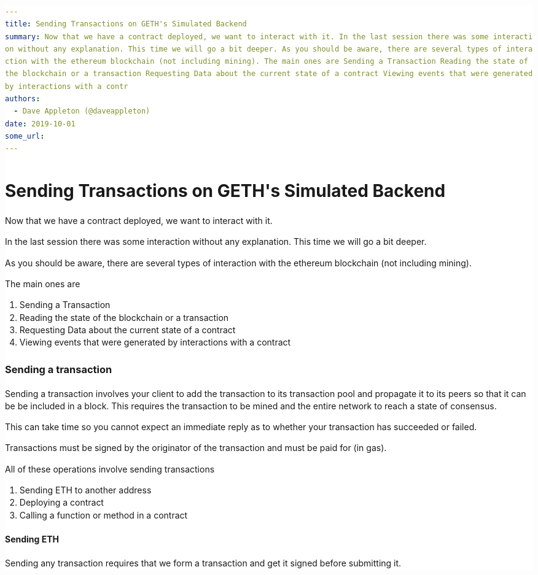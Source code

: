 ```yaml
---
title: Sending Transactions on GETH's Simulated Backend
summary: Now that we have a contract deployed, we want to interact with it. In the last session there was some interaction without any explanation. This time we will go a bit deeper. As you should be aware, there are several types of interaction with the ethereum blockchain (not including mining). The main ones are Sending a Transaction Reading the state of the blockchain or a transaction Requesting Data about the current state of a contract Viewing events that were generated by interactions with a contr
authors:
  - Dave Appleton (@daveappleton)
date: 2019-10-01
some_url: 
---
```


# Sending Transactions on GETH's Simulated Backend


Now that we have a contract deployed, we want to interact with it.

In the last session there was some interaction without any explanation. This time we will go a bit deeper.

As you should be aware, there are several types of interaction with the ethereum blockchain (not including mining).

The main ones are

1. Sending a Transaction
2. Reading the state of the blockchain or a transaction
3. Requesting Data about the current state of a contract
4. Viewing events that were generated by interactions with a contract

### Sending a transaction

Sending a transaction involves your client to add the transaction to its transaction pool and propagate it to its peers so that it can be be included in a block. This requires the transaction to be mined and the entire network to reach a state of consensus.

This can take time so you cannot expect an immediate reply as to whether your transaction has succeeded or failed.

Transactions must be signed by the originator of the transaction and must be paid for (in gas).

All of these operations involve sending transactions

1. Sending ETH to another address
2. Deploying a contract
3. Calling a function or method in a contract

#### Sending ETH

Sending any transaction requires that we form a transaction and get it signed before submitting it.
